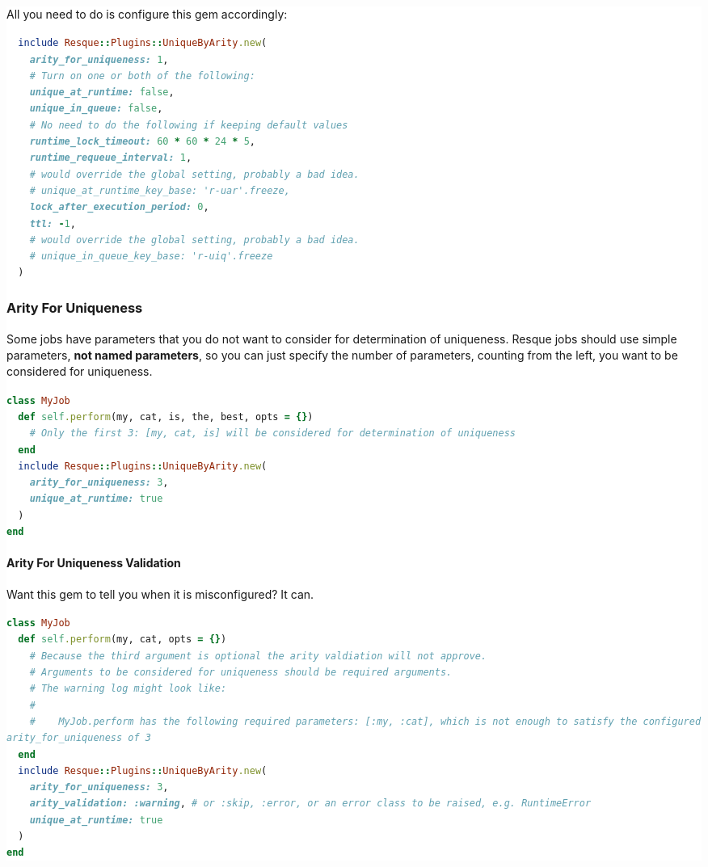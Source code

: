 All you need to do is configure this gem accordingly:
```ruby
  include Resque::Plugins::UniqueByArity.new(
    arity_for_uniqueness: 1,
    # Turn on one or both of the following:
    unique_at_runtime: false,
    unique_in_queue: false,
    # No need to do the following if keeping default values
    runtime_lock_timeout: 60 * 60 * 24 * 5,
    runtime_requeue_interval: 1,
    # would override the global setting, probably a bad idea.
    # unique_at_runtime_key_base: 'r-uar'.freeze,
    lock_after_execution_period: 0,
    ttl: -1,
    # would override the global setting, probably a bad idea.
    # unique_in_queue_key_base: 'r-uiq'.freeze
  )
```

### Arity For Uniqueness

Some jobs have parameters that you do not want to consider for determination of
 uniqueness.  Resque jobs should use simple parameters, **not named parameters**,
  so you can just specify the number of parameters, counting from the left, you
   want to be considered for uniqueness.

```ruby
class MyJob
  def self.perform(my, cat, is, the, best, opts = {})
    # Only the first 3: [my, cat, is] will be considered for determination of uniqueness
  end
  include Resque::Plugins::UniqueByArity.new(
    arity_for_uniqueness: 3,
    unique_at_runtime: true
  )
end
```

#### Arity For Uniqueness Validation

Want this gem to tell you when it is misconfigured?  It can.

```ruby
class MyJob
  def self.perform(my, cat, opts = {})
    # Because the third argument is optional the arity valdiation will not approve.
    # Arguments to be considered for uniqueness should be required arguments.
    # The warning log might look like:
    #
    #    MyJob.perform has the following required parameters: [:my, :cat], which is not enough to satisfy the configured arity_for_uniqueness of 3
  end
  include Resque::Plugins::UniqueByArity.new(
    arity_for_uniqueness: 3,
    arity_validation: :warning, # or :skip, :error, or an error class to be raised, e.g. RuntimeError
    unique_at_runtime: true
  )
end
```


[license]: LICENSE
[semver]: http://semver.org/
[pvc]: http://guides.rubygems.org/patterns/#pessimistic-version-constraint
[railsbling]: http://www.railsbling.com
[peterboling]: http://www.peterboling.com
[documentation]: http://rdoc.info/github/pboling/resque-unique_by_arity/frames
[homepage]: https://github.com/pboling/resque-unique_by_arity/
[blogpage]: http://www.railsbling.com/tags/resque-unique_by_arity/